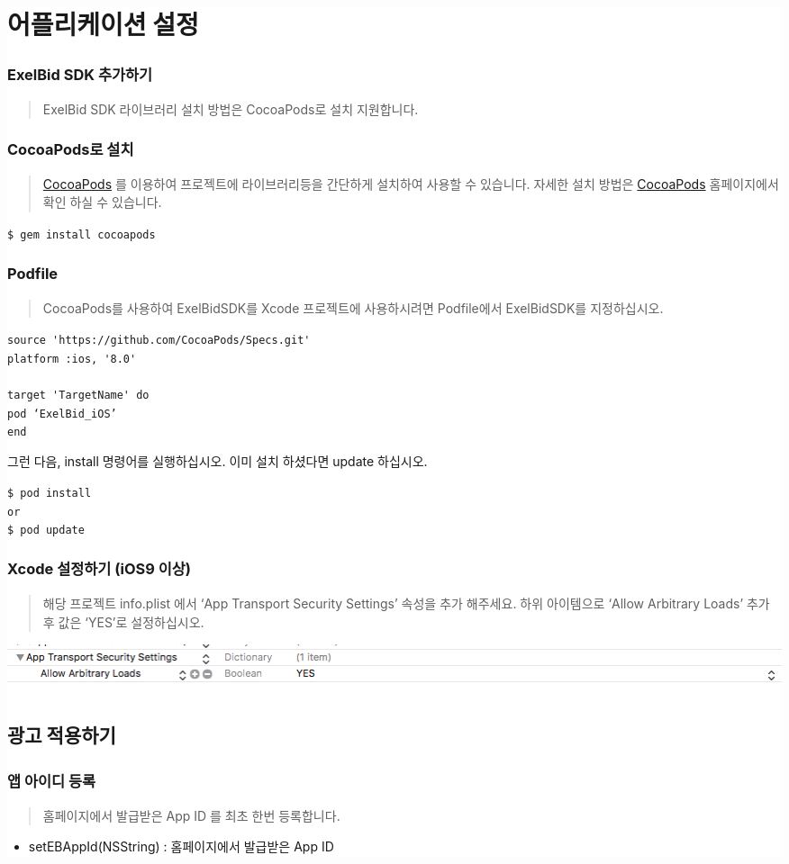 
# 어플리케이션 설정

### ExelBid SDK 추가하기
> ExelBid SDK 라이브러리 설치 방법은 CocoaPods로 설치 지원합니다.

### CocoaPods로 설치
> [CocoaPods](http://cocoapods.org) 를 이용하여 프로젝트에 라이브러리등을 간단하게 설치하여 사용할 수 있습니다. 자세한 설치 방법은 [CocoaPods](https://guides.cocoapods.org) 홈페이지에서 확인 하실 수 있습니다.

```
$ gem install cocoapods
```

### Podfile
> CocoaPods를 사용하여 ExelBidSDK를 Xcode 프로젝트에 사용하시려면 Podfile에서 ExelBidSDK를 지정하십시오.

```
source 'https://github.com/CocoaPods/Specs.git'
platform :ios, '8.0'

target 'TargetName' do
pod ‘ExelBid_iOS’
end
```

그런 다음, install 명령어를 실행하십시오. 이미 설치 하셨다면 update 하십시오.

```
$ pod install
or
$ pod update
```

### Xcode 설정하기 (iOS9 이상)

>해당 프로젝트 info.plist 에서 ‘App Transport Security Settings’ 속성을 추가 해주세요.
하위 아이템으로 ‘Allow Arbitrary Loads’ 추가 후 값은 ‘YES’로 설정하십시오.

 ![unit id](./img/sdk-1.png)


## 광고 적용하기

### 앱 아이디 등록

> 홈페이지에서 발급받은 App ID 를 최초 한번 등록합니다.

*	setEBAppId(NSString) : 홈페이지에서 발급받은 App ID
